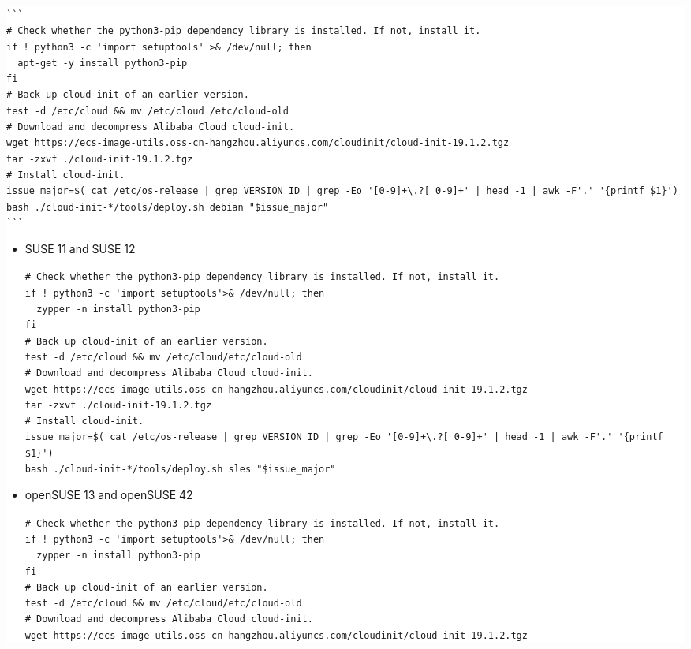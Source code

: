     ```
    # Check whether the python3-pip dependency library is installed. If not, install it.
    if ! python3 -c 'import setuptools' >& /dev/null; then
      apt-get -y install python3-pip
    fi
    # Back up cloud-init of an earlier version.
    test -d /etc/cloud && mv /etc/cloud /etc/cloud-old
    # Download and decompress Alibaba Cloud cloud-init.
    wget https://ecs-image-utils.oss-cn-hangzhou.aliyuncs.com/cloudinit/cloud-init-19.1.2.tgz
    tar -zxvf ./cloud-init-19.1.2.tgz
    # Install cloud-init.
    issue_major=$( cat /etc/os-release | grep VERSION_ID | grep -Eo '[0-9]+\.?[ 0-9]+' | head -1 | awk -F'.' '{printf $1}')
    bash ./cloud-init-*/tools/deploy.sh debian "$issue_major"
    ```

-   SUSE 11 and SUSE 12

    ```
    # Check whether the python3-pip dependency library is installed. If not, install it.
    if ! python3 -c 'import setuptools'>& /dev/null; then
      zypper -n install python3-pip
    fi
    # Back up cloud-init of an earlier version.
    test -d /etc/cloud && mv /etc/cloud/etc/cloud-old
    # Download and decompress Alibaba Cloud cloud-init.
    wget https://ecs-image-utils.oss-cn-hangzhou.aliyuncs.com/cloudinit/cloud-init-19.1.2.tgz
    tar -zxvf ./cloud-init-19.1.2.tgz
    # Install cloud-init.
    issue_major=$( cat /etc/os-release | grep VERSION_ID | grep -Eo '[0-9]+\.?[ 0-9]+' | head -1 | awk -F'.' '{printf $1}')
    bash ./cloud-init-*/tools/deploy.sh sles "$issue_major"
    ```

-   openSUSE 13 and openSUSE 42

    ```
    # Check whether the python3-pip dependency library is installed. If not, install it.
    if ! python3 -c 'import setuptools'>& /dev/null; then
      zypper -n install python3-pip
    fi
    # Back up cloud-init of an earlier version.
    test -d /etc/cloud && mv /etc/cloud/etc/cloud-old
    # Download and decompress Alibaba Cloud cloud-init.
    wget https://ecs-image-utils.oss-cn-hangzhou.aliyuncs.com/cloudinit/cloud-init-19.1.2.tgz
